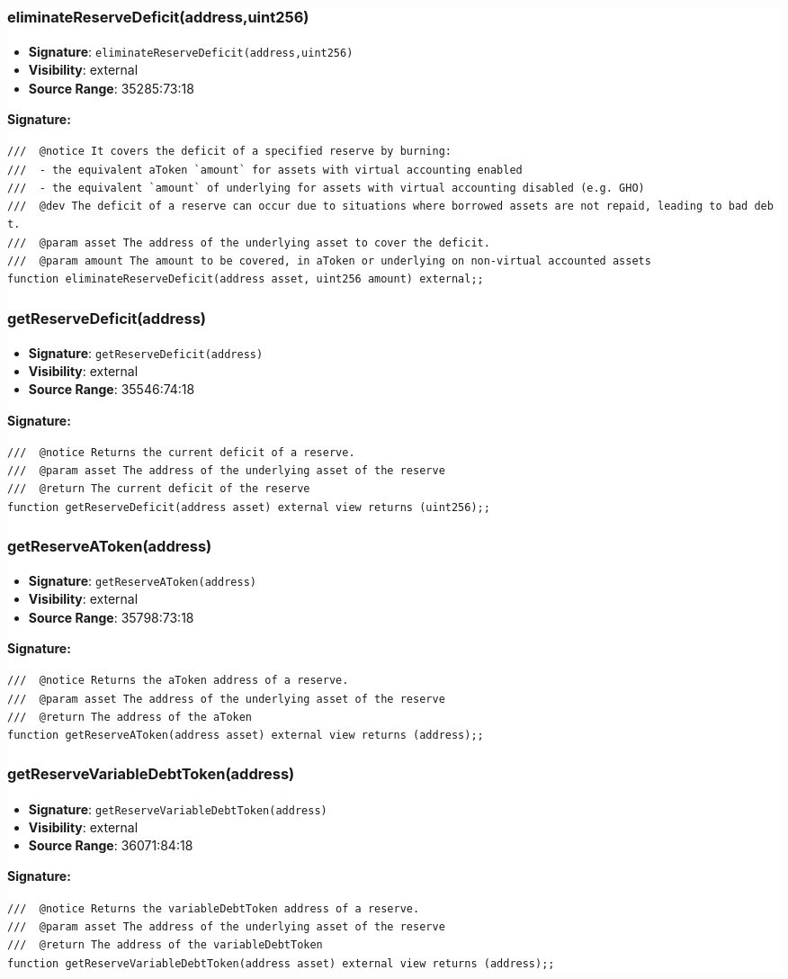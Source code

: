 ### eliminateReserveDeficit(address,uint256)

- **Signature**: `eliminateReserveDeficit(address,uint256)`
- **Visibility**: external
- **Source Range**: 35285:73:18

**Signature:**
```solidity
///  @notice It covers the deficit of a specified reserve by burning:
///  - the equivalent aToken `amount` for assets with virtual accounting enabled
///  - the equivalent `amount` of underlying for assets with virtual accounting disabled (e.g. GHO)
///  @dev The deficit of a reserve can occur due to situations where borrowed assets are not repaid, leading to bad debt.
///  @param asset The address of the underlying asset to cover the deficit.
///  @param amount The amount to be covered, in aToken or underlying on non-virtual accounted assets
function eliminateReserveDeficit(address asset, uint256 amount) external;;
```

### getReserveDeficit(address)

- **Signature**: `getReserveDeficit(address)`
- **Visibility**: external
- **Source Range**: 35546:74:18

**Signature:**
```solidity
///  @notice Returns the current deficit of a reserve.
///  @param asset The address of the underlying asset of the reserve
///  @return The current deficit of the reserve
function getReserveDeficit(address asset) external view returns (uint256);;
```

### getReserveAToken(address)

- **Signature**: `getReserveAToken(address)`
- **Visibility**: external
- **Source Range**: 35798:73:18

**Signature:**
```solidity
///  @notice Returns the aToken address of a reserve.
///  @param asset The address of the underlying asset of the reserve
///  @return The address of the aToken
function getReserveAToken(address asset) external view returns (address);;
```

### getReserveVariableDebtToken(address)

- **Signature**: `getReserveVariableDebtToken(address)`
- **Visibility**: external
- **Source Range**: 36071:84:18

**Signature:**
```solidity
///  @notice Returns the variableDebtToken address of a reserve.
///  @param asset The address of the underlying asset of the reserve
///  @return The address of the variableDebtToken
function getReserveVariableDebtToken(address asset) external view returns (address);;
```
